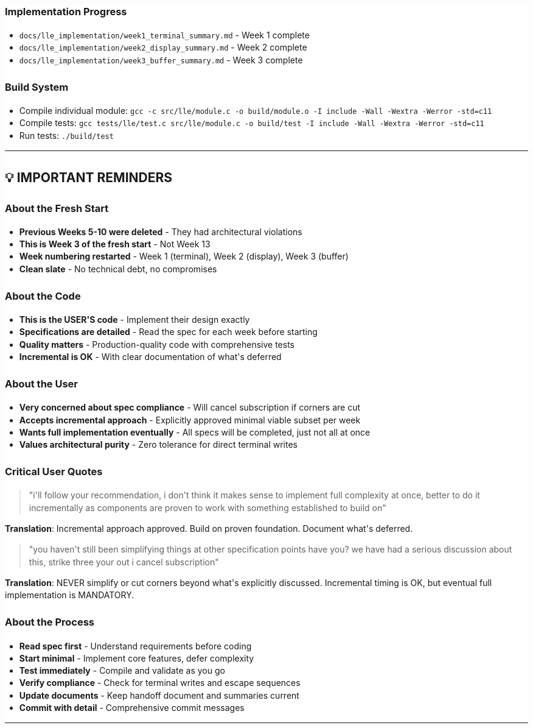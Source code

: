 ### Implementation Progress
- `docs/lle_implementation/week1_terminal_summary.md` - Week 1 complete
- `docs/lle_implementation/week2_display_summary.md` - Week 2 complete
- `docs/lle_implementation/week3_buffer_summary.md` - Week 3 complete

### Build System
- Compile individual module: `gcc -c src/lle/module.c -o build/module.o -I include -Wall -Wextra -Werror -std=c11`
- Compile tests: `gcc tests/lle/test.c src/lle/module.c -o build/test -I include -Wall -Wextra -Werror -std=c11`
- Run tests: `./build/test`

---

## 💡 IMPORTANT REMINDERS

### About the Fresh Start
- **Previous Weeks 5-10 were deleted** - They had architectural violations
- **This is Week 3 of the fresh start** - Not Week 13
- **Week numbering restarted** - Week 1 (terminal), Week 2 (display), Week 3 (buffer)
- **Clean slate** - No technical debt, no compromises

### About the Code
- **This is the USER'S code** - Implement their design exactly
- **Specifications are detailed** - Read the spec for each week before starting
- **Quality matters** - Production-quality code with comprehensive tests
- **Incremental is OK** - With clear documentation of what's deferred

### About the User
- **Very concerned about spec compliance** - Will cancel subscription if corners are cut
- **Accepts incremental approach** - Explicitly approved minimal viable subset per week
- **Wants full implementation eventually** - All specs will be completed, just not all at once
- **Values architectural purity** - Zero tolerance for direct terminal writes

### Critical User Quotes

> "i'll follow your recommendation, i don't think it makes sense to implement full complexity at once, better to do it incrementally as components are proven to work with something established to build on"

**Translation**: Incremental approach approved. Build on proven foundation. Document what's deferred.

> "you haven't still been simplifying things at other specification points have you? we have had a serious discussion about this, strike three your out i cancel subscription"

**Translation**: NEVER simplify or cut corners beyond what's explicitly discussed. Incremental timing is OK, but eventual full implementation is MANDATORY.

### About the Process
- **Read spec first** - Understand requirements before coding
- **Start minimal** - Implement core features, defer complexity
- **Test immediately** - Compile and validate as you go
- **Verify compliance** - Check for terminal writes and escape sequences
- **Update documents** - Keep handoff document and summaries current
- **Commit with detail** - Comprehensive commit messages

---